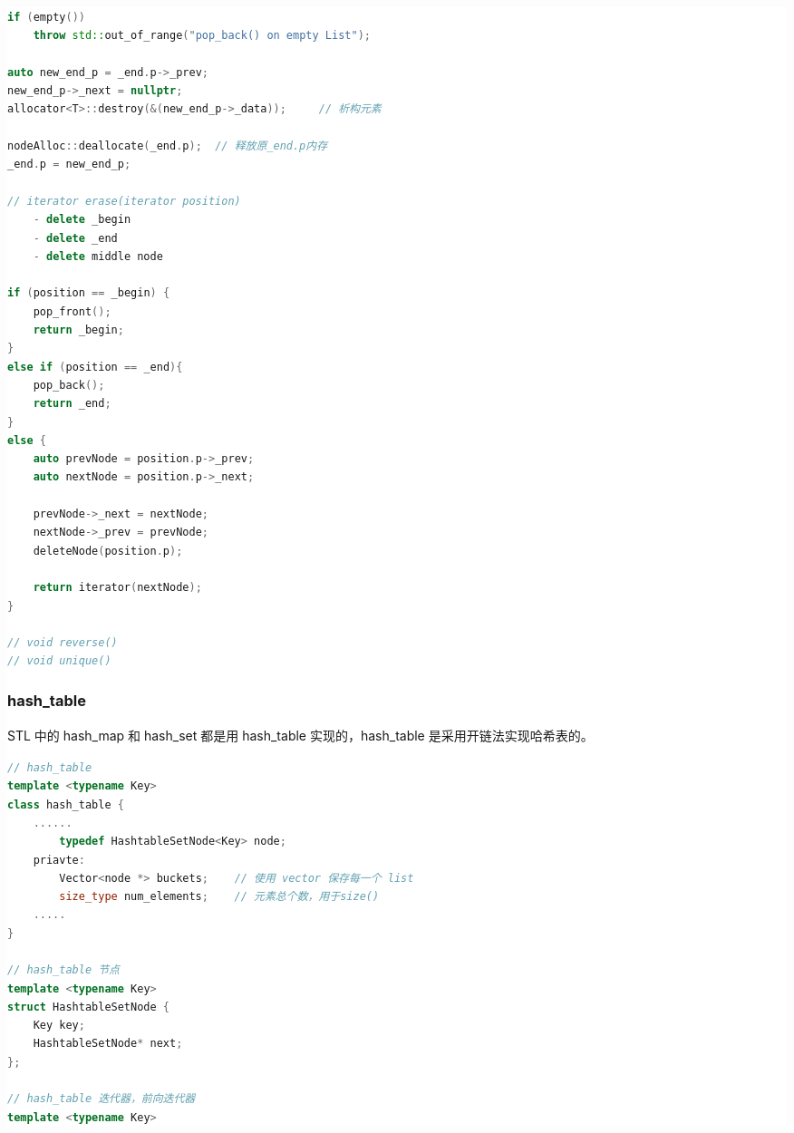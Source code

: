```C++
if (empty())
    throw std::out_of_range("pop_back() on empty List");

auto new_end_p = _end.p->_prev;
new_end_p->_next = nullptr;
allocator<T>::destroy(&(new_end_p->_data));     // 析构元素

nodeAlloc::deallocate(_end.p);  // 释放原_end.p内存
_end.p = new_end_p;

// iterator erase(iterator position)
    - delete _begin
    - delete _end
    - delete middle node

if (position == _begin) {
    pop_front();
    return _begin;
}
else if (position == _end){
    pop_back();
    return _end;
}
else {
    auto prevNode = position.p->_prev;
    auto nextNode = position.p->_next;

    prevNode->_next = nextNode;
    nextNode->_prev = prevNode;
    deleteNode(position.p);

    return iterator(nextNode);
}

// void reverse()
// void unique()
```


### hash_table

STL 中的 hash_map 和 hash_set 都是用 hash_table 实现的，hash_table 是采用开链法实现哈希表的。

```C++
// hash_table
template <typename Key>
class hash_table {
    ......
        typedef HashtableSetNode<Key> node;
    priavte:
        Vector<node *> buckets;    // 使用 vector 保存每一个 list
        size_type num_elements;    // 元素总个数，用于size()
    .....
}

// hash_table 节点
template <typename Key>
struct HashtableSetNode {
    Key key;
    HashtableSetNode* next;
};

// hash_table 迭代器，前向迭代器
template <typename Key>
```